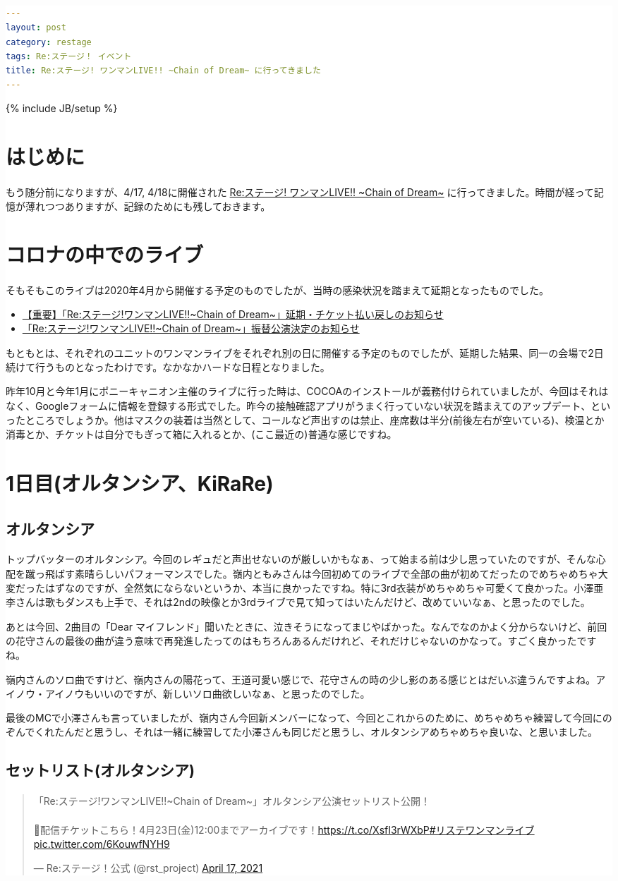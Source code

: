 ```yaml
---
layout: post
category: restage
tags: Re:ステージ！ イベント
title: Re:ステージ! ワンマンLIVE!! ~Chain of Dream~ に行ってきました
---
```

 {% include JB/setup %}

# はじめに

 もう随分前になりますが、4/17, 4/18に開催された [Re:ステージ! ワンマンLIVE!! ~Chain of Dream~](https://rst-anime.com/news/archives/913) に行ってきました。時間が経って記憶が薄れつつありますが、記録のためにも残しておきます。

# コロナの中でのライブ

そもそもこのライブは2020年4月から開催する予定のものでしたが、当時の感染状況を踏まえて延期となったものでした。

- [【重要】「Re:ステージ!ワンマンLIVE!!~Chain of Dream~」延期・チケット払い戻しのお知らせ](https://rst-anime.com/news/archives/830)
- [「Re:ステージ!ワンマンLIVE!!~Chain of Dream~」振替公演決定のお知らせ](https://rst-anime.com/news/archives/870)

もともとは、それぞれのユニットのワンマンライブをそれぞれ別の日に開催する予定のものでしたが、延期した結果、同一の会場で2日続けて行うものとなったわけです。なかなかハードな日程となりました。

昨年10月と今年1月にポニーキャニオン主催のライブに行った時は、COCOAのインストールが義務付けられていましたが、今回はそれはなく、Googleフォームに情報を登録する形式でした。昨今の接触確認アプリがうまく行っていない状況を踏まえてのアップデート、といったところでしょうか。他はマスクの装着は当然として、コールなど声出すのは禁止、座席数は半分(前後左右が空いている)、検温とか消毒とか、チケットは自分でもぎって箱に入れるとか、(ここ最近の)普通な感じですね。

# 1日目(オルタンシア、KiRaRe)

## オルタンシア

トップバッターのオルタンシア。今回のレギュだと声出せないのが厳しいかもなぁ、って始まる前は少し思っていたのですが、そんな心配を蹴っ飛ばす素晴らしいパフォーマンスでした。嶺内ともみさんは今回初めてのライブで全部の曲が初めてだったのでめちゃめちゃ大変だったはずなのですが、全然気にならないというか、本当に良かったですね。特に3rd衣装がめちゃめちゃ可愛くて良かった。小澤亜李さんは歌もダンスも上手で、それは2ndの映像とか3rdライブで見て知ってはいたんだけど、改めていいなぁ、と思ったのでした。

あとは今回、2曲目の「Dear マイフレンド」聞いたときに、泣きそうになってまじやばかった。なんでなのかよく分からないけど、前回の花守さんの最後の曲が違う意味で再発進したってのはもちろんあるんだけれど、それだけじゃないのかなって。すごく良かったですね。

嶺内さんのソロ曲ですけど、嶺内さんの陽花って、王道可愛い感じで、花守さんの時の少し影のある感じとはだいぶ違うんですよね。アイノウ・アイノウもいいのですが、新しいソロ曲欲しいなぁ、と思ったのでした。

最後のMCで小澤さんも言っていましたが、嶺内さん今回新メンバーになって、今回とこれからのために、めちゃめちゃ練習して今回にのぞんでくれたんだと思うし、それは一緒に練習してた小澤さんも同じだと思うし、オルタンシアめちゃめちゃ良いな、と思いました。

## セットリスト(オルタンシア)

<blockquote class="twitter-tweet"><p lang="ja" dir="ltr">「Re:ステージ!ワンマンLIVE!!~Chain of Dream~」オルタンシア公演セットリスト公開！<br><br>🔽配信チケットこちら！4月23日(金)12:00までアーカイブです！<a href="https://t.co/XsfI3rWXbP">https://t.co/XsfI3rWXbP</a><a href="https://twitter.com/hashtag/%E3%83%AA%E3%82%B9%E3%83%86%E3%83%AF%E3%83%B3%E3%83%9E%E3%83%B3%E3%83%A9%E3%82%A4%E3%83%96?src=hash&amp;ref_src=twsrc%5Etfw">#リステワンマンライブ</a> <a href="https://t.co/6KouwfNYH9">pic.twitter.com/6KouwfNYH9</a></p>&mdash; Re:ステージ！公式 (@rst_project) <a href="https://twitter.com/rst_project/status/1383347268745457667?ref_src=twsrc%5Etfw">April 17, 2021</a></blockquote> <script async src="https://platform.twitter.com/widgets.js" charset="utf-8"></script>
